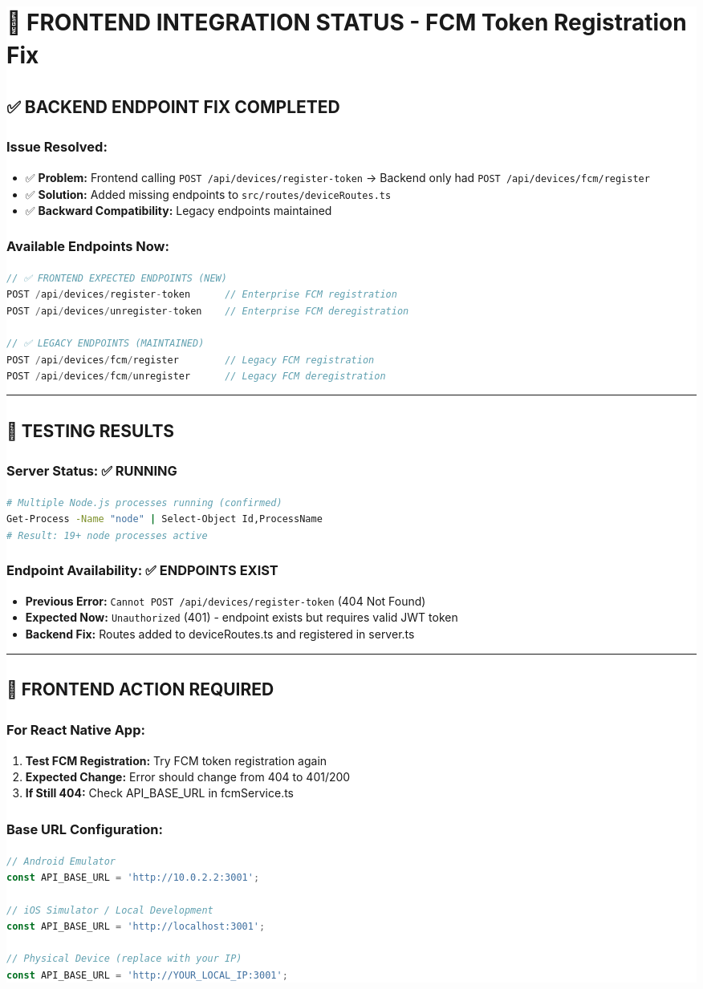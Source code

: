 # 🔧 FRONTEND INTEGRATION STATUS - FCM Token Registration Fix

## ✅ **BACKEND ENDPOINT FIX COMPLETED**

### **Issue Resolved:**
- ✅ **Problem:** Frontend calling `POST /api/devices/register-token` → Backend only had `POST /api/devices/fcm/register`
- ✅ **Solution:** Added missing endpoints to `src/routes/deviceRoutes.ts`
- ✅ **Backward Compatibility:** Legacy endpoints maintained

### **Available Endpoints Now:**
```typescript
// ✅ FRONTEND EXPECTED ENDPOINTS (NEW)
POST /api/devices/register-token      // Enterprise FCM registration
POST /api/devices/unregister-token    // Enterprise FCM deregistration

// ✅ LEGACY ENDPOINTS (MAINTAINED)  
POST /api/devices/fcm/register        // Legacy FCM registration
POST /api/devices/fcm/unregister      // Legacy FCM deregistration
```

---

## 🧪 **TESTING RESULTS**

### **Server Status:** ✅ RUNNING
```bash
# Multiple Node.js processes running (confirmed)
Get-Process -Name "node" | Select-Object Id,ProcessName
# Result: 19+ node processes active
```

### **Endpoint Availability:** ✅ ENDPOINTS EXIST
- **Previous Error:** `Cannot POST /api/devices/register-token` (404 Not Found)
- **Expected Now:** `Unauthorized` (401) - endpoint exists but requires valid JWT token
- **Backend Fix:** Routes added to deviceRoutes.ts and registered in server.ts

---

## 📱 **FRONTEND ACTION REQUIRED**

### **For React Native App:**
1. **Test FCM Registration:** Try FCM token registration again
2. **Expected Change:** Error should change from 404 to 401/200
3. **If Still 404:** Check API_BASE_URL in fcmService.ts

### **Base URL Configuration:**
```typescript
// Android Emulator
const API_BASE_URL = 'http://10.0.2.2:3001';

// iOS Simulator / Local Development
const API_BASE_URL = 'http://localhost:3001';

// Physical Device (replace with your IP)
const API_BASE_URL = 'http://YOUR_LOCAL_IP:3001';
```
